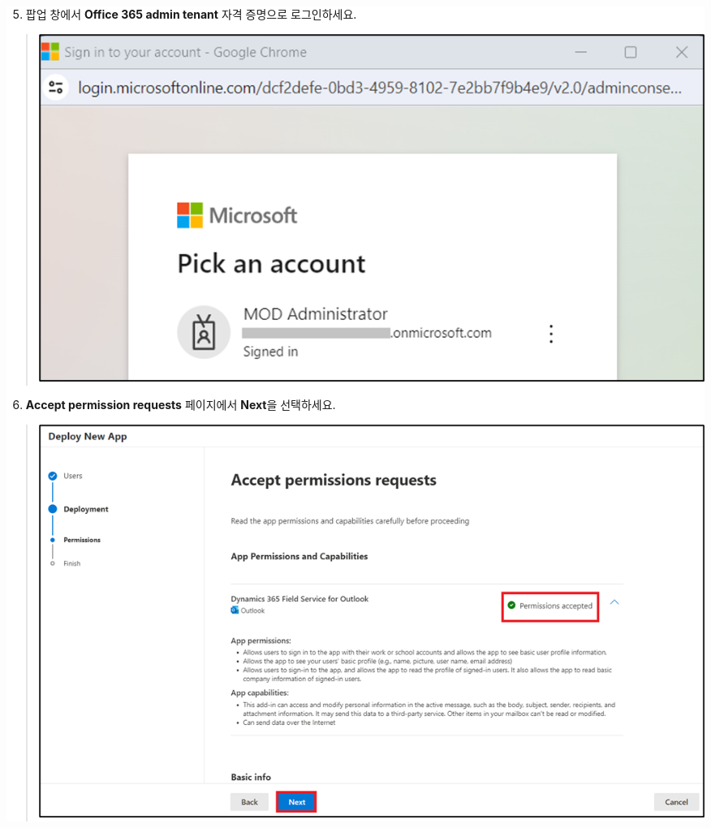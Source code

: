 5.  팝업 창에서 **Office 365 admin tenant** 자격 증명으로 로그인하세요.

> ![Screenshot](./media/image61.png)

6.  **Accept permission requests** 페이지에서 **Next**을 선택하세요.

> ![Screenshot](./media/image62.png)
